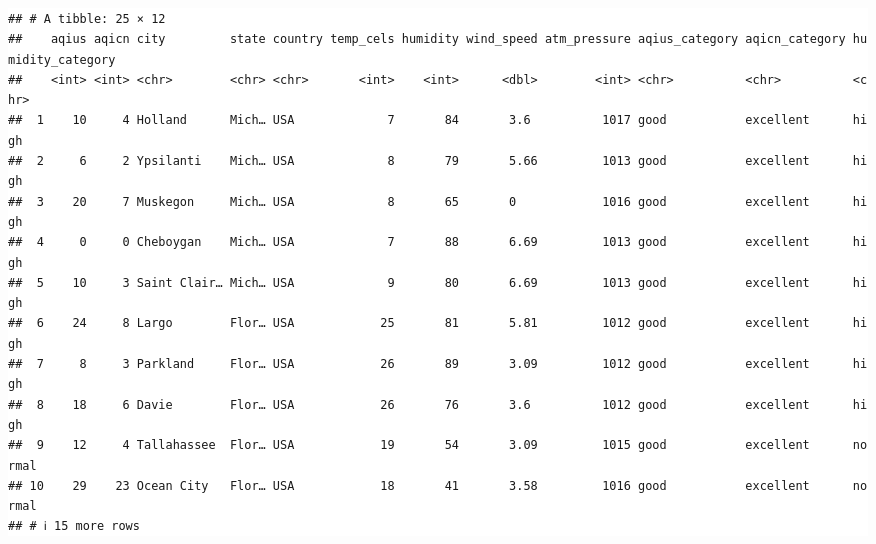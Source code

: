 ``` r
```

    ## # A tibble: 25 × 12
    ##    aqius aqicn city         state country temp_cels humidity wind_speed atm_pressure aqius_category aqicn_category humidity_category
    ##    <int> <int> <chr>        <chr> <chr>       <int>    <int>      <dbl>        <int> <chr>          <chr>          <chr>            
    ##  1    10     4 Holland      Mich… USA             7       84       3.6          1017 good           excellent      high             
    ##  2     6     2 Ypsilanti    Mich… USA             8       79       5.66         1013 good           excellent      high             
    ##  3    20     7 Muskegon     Mich… USA             8       65       0            1016 good           excellent      high             
    ##  4     0     0 Cheboygan    Mich… USA             7       88       6.69         1013 good           excellent      high             
    ##  5    10     3 Saint Clair… Mich… USA             9       80       6.69         1013 good           excellent      high             
    ##  6    24     8 Largo        Flor… USA            25       81       5.81         1012 good           excellent      high             
    ##  7     8     3 Parkland     Flor… USA            26       89       3.09         1012 good           excellent      high             
    ##  8    18     6 Davie        Flor… USA            26       76       3.6          1012 good           excellent      high             
    ##  9    12     4 Tallahassee  Flor… USA            19       54       3.09         1015 good           excellent      normal           
    ## 10    29    23 Ocean City   Flor… USA            18       41       3.58         1016 good           excellent      normal           
    ## # ℹ 15 more rows
